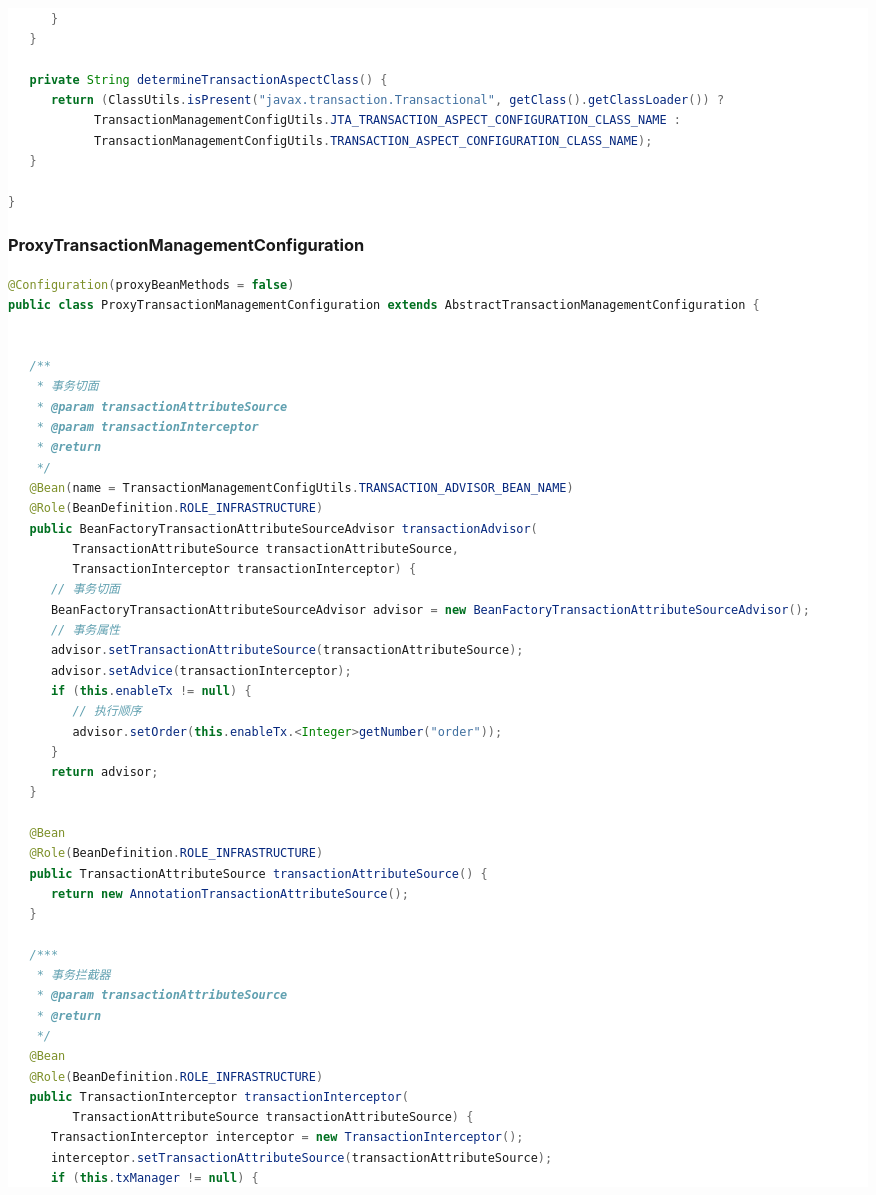 ```java
      }
   }

   private String determineTransactionAspectClass() {
      return (ClassUtils.isPresent("javax.transaction.Transactional", getClass().getClassLoader()) ?
            TransactionManagementConfigUtils.JTA_TRANSACTION_ASPECT_CONFIGURATION_CLASS_NAME :
            TransactionManagementConfigUtils.TRANSACTION_ASPECT_CONFIGURATION_CLASS_NAME);
   }

}
```

### ProxyTransactionManagementConfiguration

```java
@Configuration(proxyBeanMethods = false)
public class ProxyTransactionManagementConfiguration extends AbstractTransactionManagementConfiguration {


   /**
    * 事务切面
    * @param transactionAttributeSource
    * @param transactionInterceptor
    * @return
    */
   @Bean(name = TransactionManagementConfigUtils.TRANSACTION_ADVISOR_BEAN_NAME)
   @Role(BeanDefinition.ROLE_INFRASTRUCTURE)
   public BeanFactoryTransactionAttributeSourceAdvisor transactionAdvisor(
         TransactionAttributeSource transactionAttributeSource,
         TransactionInterceptor transactionInterceptor) {
      // 事务切面
      BeanFactoryTransactionAttributeSourceAdvisor advisor = new BeanFactoryTransactionAttributeSourceAdvisor();
      // 事务属性
      advisor.setTransactionAttributeSource(transactionAttributeSource);
      advisor.setAdvice(transactionInterceptor);
      if (this.enableTx != null) {
         // 执行顺序
         advisor.setOrder(this.enableTx.<Integer>getNumber("order"));
      }
      return advisor;
   }

   @Bean
   @Role(BeanDefinition.ROLE_INFRASTRUCTURE)
   public TransactionAttributeSource transactionAttributeSource() {
      return new AnnotationTransactionAttributeSource();
   }

   /***
    * 事务拦截器
    * @param transactionAttributeSource
    * @return
    */
   @Bean
   @Role(BeanDefinition.ROLE_INFRASTRUCTURE)
   public TransactionInterceptor transactionInterceptor(
         TransactionAttributeSource transactionAttributeSource) {
      TransactionInterceptor interceptor = new TransactionInterceptor();
      interceptor.setTransactionAttributeSource(transactionAttributeSource);
      if (this.txManager != null) {
```